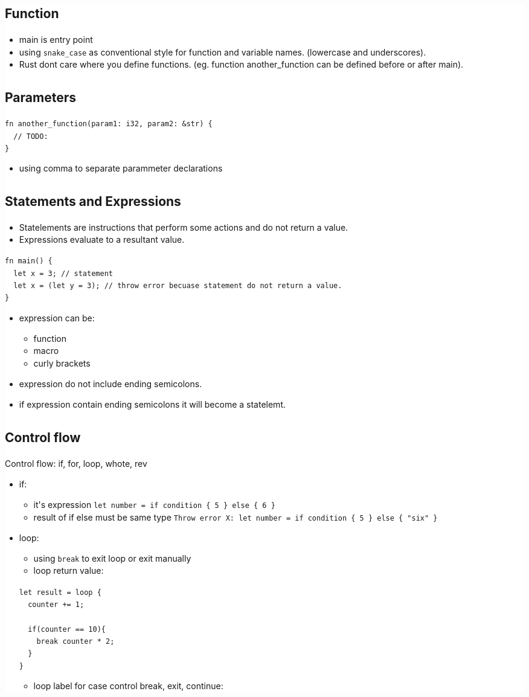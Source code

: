 ## Function
- main is entry point
- using `snake_case` as conventional style for function and variable names. (lowercase and underscores).
- Rust dont care where you define functions. (eg. function another_function can be defined before or after main).

## Parameters
```
fn another_function(param1: i32, param2: &str) {
  // TODO: 
}
```
- using comma to separate parammeter declarations

## Statements and Expressions
- Statelements are instructions that perform some actions and do not return a value.
- Expressions evaluate to a resultant value.

```
fn main() {
  let x = 3; // statement
  let x = (let y = 3); // throw error becuase statement do not return a value.
}
```
- expression can be:
  - function
  - macro
  - curly brackets 

- expression do not include ending semicolons.
- if expression contain ending semicolons it will become a statelemt.

## Control flow
Control flow: if,  for, loop, whote, rev

- if: 
  - it's expression `let number = if condition { 5 } else { 6 }`
  - result of if else must be same type `Throw error X: let number = if condition { 5 } else { "six" }`

- loop: 
  - using `break` to exit loop or exit manually
  - loop return value:
  ```
  let result = loop {
    counter += 1;

    if(counter == 10){
      break counter * 2;
    }
  }
  ```
  - loop label for case control break, exit, continue:
